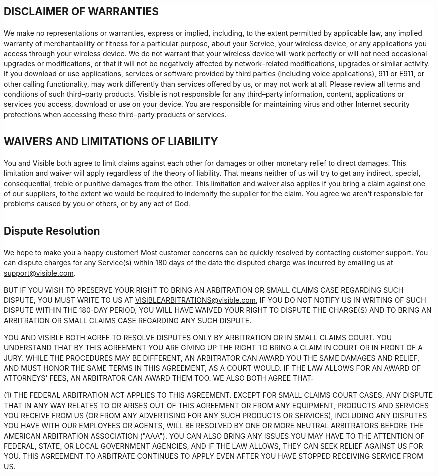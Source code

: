 DISCLAIMER OF WARRANTIES
------------------------

We make no representations or warranties, express or implied, including, to the extent permitted by applicable law, any implied warranty of merchantability or fitness for a particular purpose, about your Service, your wireless device, or any applications you access through your wireless device. We do not warrant that your wireless device will work perfectly or will not need occasional upgrades or modifications, or that it will not be negatively affected by network–related modifications, upgrades or similar activity. If you download or use applications, services or software provided by third parties (including voice applications), 911 or E911, or other calling functionality, may work differently than services offered by us, or may not work at all. Please review all terms and conditions of such third–party products. Visible is not responsible for any third–party information, content, applications or services you access, download or use on your device. You are responsible for maintaining virus and other Internet security protections when accessing these third–party products or services.

WAIVERS AND LIMITATIONS OF LIABILITY
------------------------------------

You and Visible both agree to limit claims against each other for damages or other monetary relief to direct damages. This limitation and waiver will apply regardless of the theory of liability. That means neither of us will try to get any indirect, special, consequential, treble or punitive damages from the other. This limitation and waiver also applies if you bring a claim against one of our suppliers, to the extent we would be required to indemnify the supplier for the claim. You agree we aren't responsible for problems caused by you or others, or by any act of God.

Dispute Resolution
------------------

We hope to make you a happy customer! Most customer concerns can be quickly resolved by contacting customer support. You can dispute charges for any Service(s) within 180 days of the date the disputed charge was incurred by emailing us at [support@visible.com](mailto:support@visible.com).

BUT IF YOU WISH TO PRESERVE YOUR RIGHT TO BRING AN ARBITRATION OR SMALL CLAIMS CASE REGARDING SUCH DISPUTE, YOU MUST WRITE TO US AT [VISIBLEARBITRATIONS@visible.com](mailto:VISIBLEARBITRATIONS@visible.com), IF YOU DO NOT NOTIFY US IN WRITING OF SUCH DISPUTE WITHIN THE 180-DAY PERIOD, YOU WILL HAVE WAIVED YOUR RIGHT TO DISPUTE THE CHARGE(S) AND TO BRING AN ARBITRATION OR SMALL CLAIMS CASE REGARDING ANY SUCH DISPUTE.

YOU AND VISIBLE BOTH AGREE TO RESOLVE DISPUTES ONLY BY ARBITRATION OR IN SMALL CLAIMS COURT. YOU UNDERSTAND THAT BY THIS AGREEMENT YOU ARE GIVING UP THE RIGHT TO BRING A CLAIM IN COURT OR IN FRONT OF A JURY. WHILE THE PROCEDURES MAY BE DIFFERENT, AN ARBITRATOR CAN AWARD YOU THE SAME DAMAGES AND RELIEF, AND MUST HONOR THE SAME TERMS IN THIS AGREEMENT, AS A COURT WOULD. IF THE LAW ALLOWS FOR AN AWARD OF ATTORNEYS' FEES, AN ARBITRATOR CAN AWARD THEM TOO. WE ALSO BOTH AGREE THAT:

(1) THE FEDERAL ARBITRATION ACT APPLIES TO THIS AGREEMENT. EXCEPT FOR SMALL CLAIMS COURT CASES, ANY DISPUTE THAT IN ANY WAY RELATES TO OR ARISES OUT OF THIS AGREEMENT OR FROM ANY EQUIPMENT, PRODUCTS AND SERVICES YOU RECEIVE FROM US (OR FROM ANY ADVERTISING FOR ANY SUCH PRODUCTS OR SERVICES), INCLUDING ANY DISPUTES YOU HAVE WITH OUR EMPLOYEES OR AGENTS, WILL BE RESOLVED BY ONE OR MORE NEUTRAL ARBITRATORS BEFORE THE AMERICAN ARBITRATION ASSOCIATION ("AAA"). YOU CAN ALSO BRING ANY ISSUES YOU MAY HAVE TO THE ATTENTION OF FEDERAL, STATE, OR LOCAL GOVERNMENT AGENCIES, AND IF THE LAW ALLOWS, THEY CAN SEEK RELIEF AGAINST US FOR YOU. THIS AGREEMENT TO ARBITRATE CONTINUES TO APPLY EVEN AFTER YOU HAVE STOPPED RECEIVING SERVICE FROM US.
